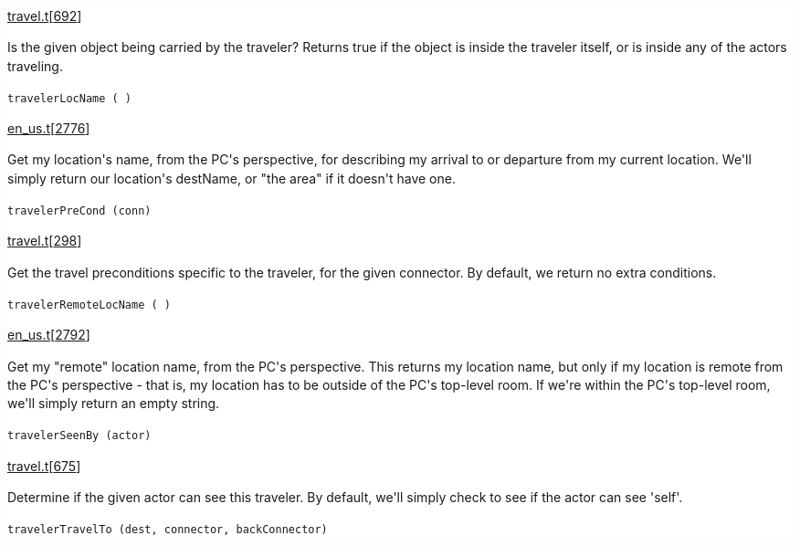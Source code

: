 [travel.t](../file/travel.t.html)\[[692](../source/travel.t.html#692)\]



Is the given object being carried by the traveler? Returns true if the
object is inside the traveler itself, or is inside any of the actors
traveling.



<span id="travelerLocName"></span>

`travelerLocName ( )`

[en_us.t](../file/en_us.t.html)\[[2776](../source/en_us.t.html#2776)\]



Get my location's name, from the PC's perspective, for describing my
arrival to or departure from my current location. We'll simply return
our location's destName, or "the area" if it doesn't have one.



<span id="travelerPreCond"></span>

`travelerPreCond (conn)`

[travel.t](../file/travel.t.html)\[[298](../source/travel.t.html#298)\]



Get the travel preconditions specific to the traveler, for the given
connector. By default, we return no extra conditions.



<span id="travelerRemoteLocName"></span>

`travelerRemoteLocName ( )`

[en_us.t](../file/en_us.t.html)\[[2792](../source/en_us.t.html#2792)\]



Get my "remote" location name, from the PC's perspective. This returns
my location name, but only if my location is remote from the PC's
perspective - that is, my location has to be outside of the PC's
top-level room. If we're within the PC's top-level room, we'll simply
return an empty string.



<span id="travelerSeenBy"></span>

`travelerSeenBy (actor)`

[travel.t](../file/travel.t.html)\[[675](../source/travel.t.html#675)\]



Determine if the given actor can see this traveler. By default, we'll
simply check to see if the actor can see 'self'.



<span id="travelerTravelTo"></span>

`travelerTravelTo (dest, connector, backConnector)`
